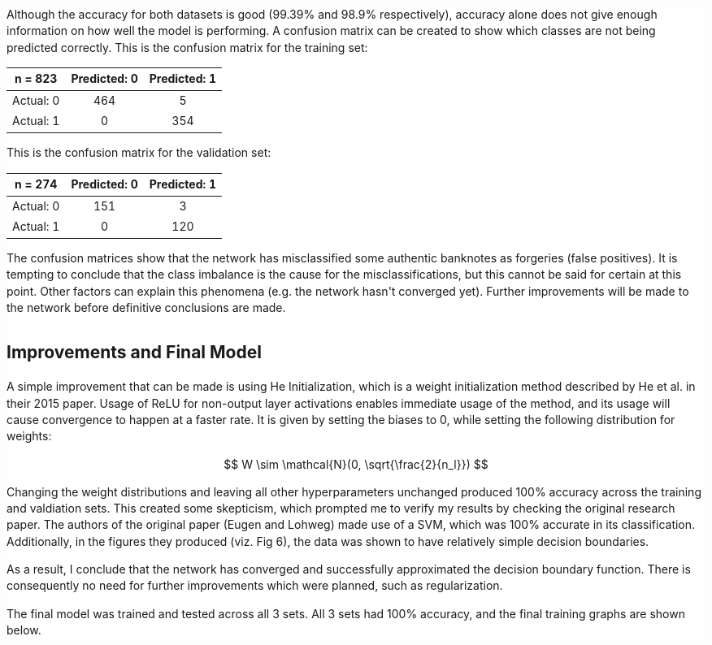 Although the accuracy for both datasets is good (99.39% and 98.9% respectively), accuracy alone does not give enough information on how well the model is performing. A confusion matrix can be created to show which classes are not being predicted correctly. This is the confusion matrix for the training set:

| n = 823   | Predicted: 0 | Predicted: 1 |
| -------   | :-----------:| :----------: |
| Actual: 0 |     464      |      5       |
| Actual: 1 |      0       |     354      |

This is the confusion matrix for the validation set:

| n = 274   | Predicted: 0 | Predicted: 1 |
| -------   | :----------: | :----------: |
| Actual: 0 |     151      |      3       |
| Actual: 1 |     0        |     120      |

The confusion matrices show that the network has misclassified some authentic banknotes as forgeries (false positives). It is tempting to conclude that the class imbalance is the cause for the misclassifications, but this cannot be said for certain at this point. Other factors can explain this phenomena (e.g. the network hasn't converged yet). Further improvements will be made to the network before definitive conclusions are made.

## Improvements and Final Model
A simple improvement that can be made is using He Initialization, which is a weight initialization method described by He et al. in their 2015 paper. Usage of ReLU for non-output layer activations enables immediate usage of the method, and its usage will cause convergence to happen at a faster rate. It is given by setting the biases to 0, while setting the following distribution for weights:

$$
W \sim \mathcal{N}(0, \sqrt{\frac{2}{n_l}})
$$

Changing the weight distributions and leaving all other hyperparameters unchanged produced 100% accuracy across the training and valdiation sets. This created some skepticism, which prompted me to verify my results by checking the original research paper. The authors of the original paper (Eugen and Lohweg) made use of a SVM, which was 100% accurate in its classification. Additionally, in the figures they produced (viz. Fig 6), the data was shown to have relatively simple decision boundaries.

As a result, I conclude that the network has converged and successfully approximated the decision boundary function. There is consequently no need for further improvements which were planned, such as regularization.

The final model was trained and tested across all 3 sets. All 3 sets had 100% accuracy, and the final training graphs are shown below.
